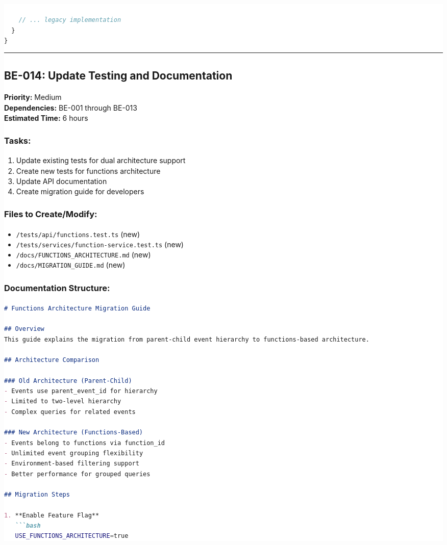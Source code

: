 ```typescript
    
    // ... legacy implementation
  }
}
```

---

## BE-014: Update Testing and Documentation

**Priority:** Medium  
**Dependencies:** BE-001 through BE-013  
**Estimated Time:** 6 hours

### Tasks:
1. Update existing tests for dual architecture support
2. Create new tests for functions architecture
3. Update API documentation
4. Create migration guide for developers

### Files to Create/Modify:
- `/tests/api/functions.test.ts` (new)
- `/tests/services/function-service.test.ts` (new)
- `/docs/FUNCTIONS_ARCHITECTURE.md` (new)
- `/docs/MIGRATION_GUIDE.md` (new)

### Documentation Structure:
```markdown
# Functions Architecture Migration Guide

## Overview
This guide explains the migration from parent-child event hierarchy to functions-based architecture.

## Architecture Comparison

### Old Architecture (Parent-Child)
- Events use parent_event_id for hierarchy
- Limited to two-level hierarchy
- Complex queries for related events

### New Architecture (Functions-Based)
- Events belong to functions via function_id
- Unlimited event grouping flexibility
- Environment-based filtering support
- Better performance for grouped queries

## Migration Steps

1. **Enable Feature Flag**
   ```bash
   USE_FUNCTIONS_ARCHITECTURE=true
   ```
